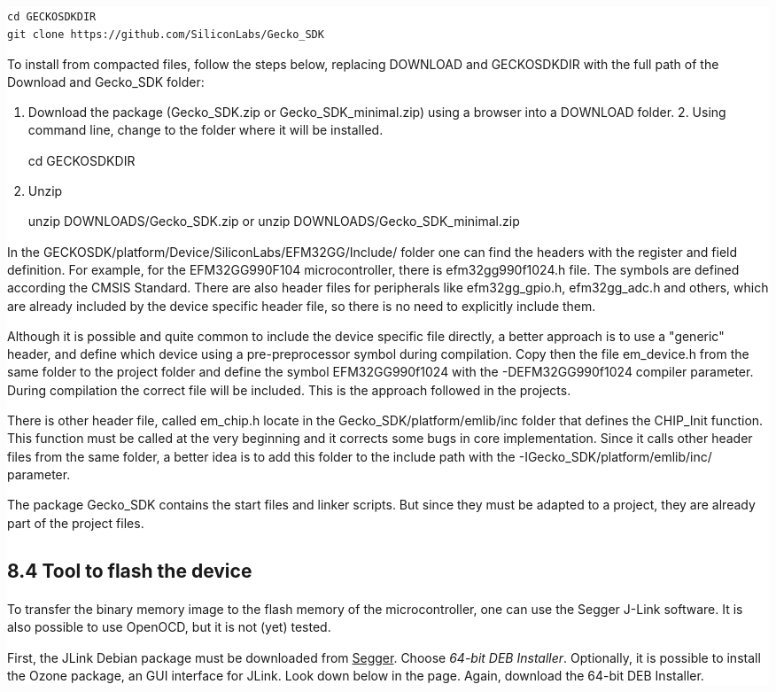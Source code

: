     cd GECKOSDKDIR
    git clone https://github.com/SiliconLabs/Gecko_SDK

To install from compacted files, follow the steps below, replacing DOWNLOAD and GECKOSDKDIR
with the full path of the  Download and Gecko_SDK folder:

1. Download the package (Gecko_SDK.zip or Gecko_SDK_minimal.zip) using
a browser into a DOWNLOAD folder.  2. Using command line, change to the
folder where it will be installed.

    cd GECKOSDKDIR

3. Unzip

    unzip DOWNLOADS/Gecko_SDK.zip
or
    unzip DOWNLOADS/Gecko_SDK_minimal.zip


In the GECKOSDK/platform/Device/SiliconLabs/EFM32GG/Include/ folder one
can find the headers with the register and field definition. For example,
for the EFM32GG990F104 microcontroller, there is efm32gg990f1024.h
file. The symbols are defined according the CMSIS Standard. There are
also header files for peripherals like efm32gg_gpio.h, efm32gg_adc.h and
others, which are already included by the device specific header file,
so there is no need to explicitly include them.

Although it is possible and quite common to include the device specific
file directly, a better approach is to use a "generic" header, and define
which device using a pre-preprocessor symbol during compilation. Copy
then the file em_device.h from the same folder to the project folder and
define the symbol EFM32GG990f1024 with the -DEFM32GG990f1024 compiler
parameter. During compilation the correct file will be included. This
is the approach followed in the projects.

There is other header file, called em_chip.h locate in the
Gecko\_SDK/platform/emlib/inc folder that defines the CHIP_Init
function. This function must be called at the very beginning and it
corrects some bugs in core implementation. Since it calls other header
files from the same folder, a better idea is to add this folder to the
include path with the -IGecko_SDK/platform/emlib/inc/ parameter.

The package Gecko_SDK contains the start files and linker scripts. But
since they must be adapted to a project, they are already part of the
project files.

## 8.4 Tool to flash the device

To transfer the binary memory image to the flash memory of the
microcontroller, one can use the Segger J-Link software. It is also
possible to use OpenOCD, but it is not (yet) tested.

First, the JLink Debian package must be downloaded from
[Segger](https://www.segger.com/downloads/jlink/). Choose *64-bit DEB
Installer*. Optionally, it is possible to install the Ozone package,
an GUI interface for JLink. Look down below in the page. Again, download
the 64-bit DEB Installer.
